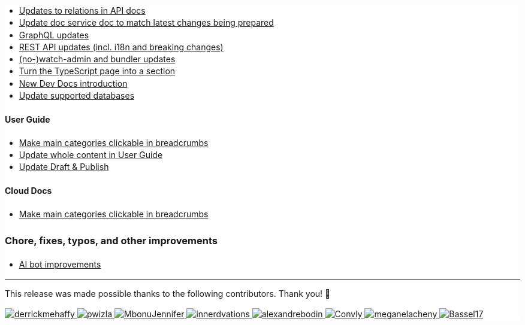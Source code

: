 * [Updates to relations in API docs](https://github.com/strapi/documentation/pull/2100)
* [Update doc service doc to match latest changes being prepared](https://github.com/strapi/documentation/pull/2074)
* [GraphQL updates](https://github.com/strapi/documentation/pull/2051)
* [REST API updates (incl. i18n and breaking changes)](https://github.com/strapi/documentation/pull/2038)
* [(no-)watch-admin and bundler updates](https://github.com/strapi/documentation/pull/2037)
* [Turn the TypeScript page into a section](https://github.com/strapi/documentation/pull/1913)
* [New Dev Docs introduction](https://github.com/strapi/documentation/pull/1911)
* [Update supported databases](https://github.com/strapi/documentation/pull/1887)

#### User Guide

* [Make main categories clickable in breadcrumbs](https://github.com/strapi/documentation/pull/2197)
* [Update whole content in User Guide](https://github.com/strapi/documentation/pull/2193)
* [Update Draft & Publish](https://github.com/strapi/documentation/pull/2027)

#### Cloud Docs

* [Make main categories clickable in breadcrumbs](https://github.com/strapi/documentation/pull/2198)

### <Icon name="broom" />Chore, fixes, typos, and other improvements

* [AI bot improvements](https://github.com/strapi/documentation/pull/2142)

***

This release was made possible thanks to the following contributors. Thank you! 🫶

<div>
<a href="https://github.com/derrickmehaffy" target="_blank">
    <img className="no-zoom" src="https://avatars.githubusercontent.com/u/8593673?v=4" width="40" height="40" style={{borderRadius: '50%'}} alt="derrickmehaffy"/>
</a>
<a href="https://github.com/pwizla" target="_blank">
    <img className="no-zoom" src="https://avatars.githubusercontent.com/u/4233866?v=4" width="40" height="40" style={{borderRadius: '50%'}} alt="pwizla"/>
</a>
<a href="https://github.com/MbonuJennifer" target="_blank">
    <img className="no-zoom" src="https://avatars.githubusercontent.com/u/94189270?v=4" width="40" height="40" style={{borderRadius: '50%'}} alt="MbonuJennifer"/>
</a>
<a href="https://github.com/innerdvations" target="_blank">
    <img className="no-zoom" src="https://avatars.githubusercontent.com/u/999278?v=4" width="40" height="40" style={{borderRadius: '50%'}} alt="innerdvations"/>
</a>
<a href="https://github.com/alexandrebodin" target="_blank">
    <img className="no-zoom" src="https://avatars.githubusercontent.com/u/6065744?v=4" width="40" height="40" style={{borderRadius: '50%'}} alt="alexandrebodin"/>
</a>
<a href="https://github.com/Convly" target="_blank">
    <img className="no-zoom" src="https://avatars.githubusercontent.com/u/25851739?v=4" width="40" height="40" style={{borderRadius: '50%'}} alt="Convly"/>
</a>
<a href="https://github.com/meganelacheny" target="_blank">
    <img className="no-zoom" src="https://avatars.githubusercontent.com/u/19183360?v=4" width="40" height="40" style={{borderRadius: '50%'}} alt="meganelacheny"/>
</a>
<a href="https://github.com/Bassel17" target="_blank">
    <img className="no-zoom" src="https://avatars.githubusercontent.com/u/70578187" width="40" height="40" style={{borderRadius: '50%'}} alt="Bassel17"/>
</a>
</div>

</div>

